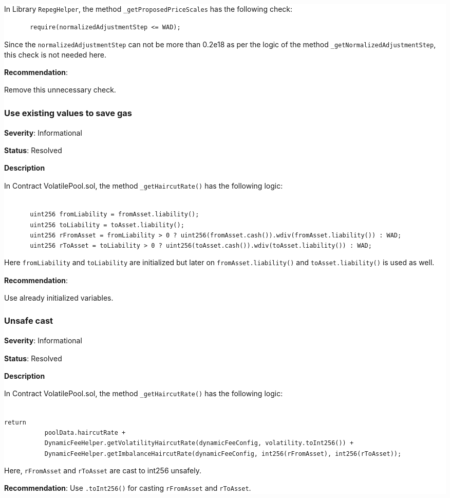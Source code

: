 In Library `RepegHelper`, the method `_getProposedPriceScales` has the following check:
```solidity
       require(normalizedAdjustmentStep <= WAD);
```
Since the `normalizedAdjustmentStep` can not be more than 0.2e18 as per the logic of the method `_getNormalizedAdjustmentStep`, this check is not needed here.

**Recommendation**: 

Remove this unnecessary check.

### Use existing values to save gas

**Severity**: Informational

**Status**: Resolved

**Description**

In Contract VolatilePool.sol, the method `_getHaircutRate()` has the following logic:

```solidity

       uint256 fromLiability = fromAsset.liability();
       uint256 toLiability = toAsset.liability();
       uint256 rFromAsset = fromLiability > 0 ? uint256(fromAsset.cash()).wdiv(fromAsset.liability()) : WAD;
       uint256 rToAsset = toLiability > 0 ? uint256(toAsset.cash()).wdiv(toAsset.liability()) : WAD;

```

Here `fromLiability` and `toLiability` are initialized but later on `fromAsset.liability()` and `toAsset.liability()`  is used as well.

**Recommendation**: 

Use already initialized variables.

### Unsafe cast

**Severity**: Informational

**Status**: Resolved

**Description**

In Contract VolatilePool.sol, the method `_getHaircutRate()` has the following logic:
```solidity

return
           poolData.haircutRate +
           DynamicFeeHelper.getVolatilityHaircutRate(dynamicFeeConfig, volatility.toInt256()) +
           DynamicFeeHelper.getImbalanceHaircutRate(dynamicFeeConfig, int256(rFromAsset), int256(rToAsset));
```
Here, `rFromAsset` and `rToAsset` are cast to int256 unsafely. 

**Recommendation**: Use `.toInt256()` for casting `rFromAsset` and `rToAsset`.
